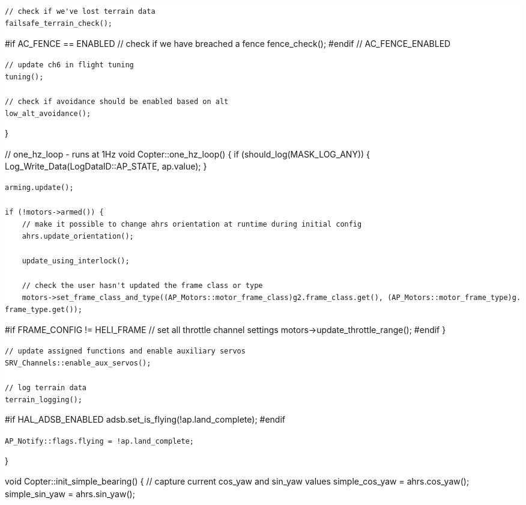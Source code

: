     // check if we've lost terrain data
    failsafe_terrain_check();

#if AC_FENCE == ENABLED
    // check if we have breached a fence
    fence_check();
#endif // AC_FENCE_ENABLED


    // update ch6 in flight tuning
    tuning();

    // check if avoidance should be enabled based on alt
    low_alt_avoidance();
}

// one_hz_loop - runs at 1Hz
void Copter::one_hz_loop()
{
    if (should_log(MASK_LOG_ANY)) {
        Log_Write_Data(LogDataID::AP_STATE, ap.value);
    }

    arming.update();

    if (!motors->armed()) {
        // make it possible to change ahrs orientation at runtime during initial config
        ahrs.update_orientation();

        update_using_interlock();

        // check the user hasn't updated the frame class or type
        motors->set_frame_class_and_type((AP_Motors::motor_frame_class)g2.frame_class.get(), (AP_Motors::motor_frame_type)g.frame_type.get());

#if FRAME_CONFIG != HELI_FRAME
        // set all throttle channel settings
        motors->update_throttle_range();
#endif
    }

    // update assigned functions and enable auxiliary servos
    SRV_Channels::enable_aux_servos();

    // log terrain data
    terrain_logging();

#if HAL_ADSB_ENABLED
    adsb.set_is_flying(!ap.land_complete);
#endif

    AP_Notify::flags.flying = !ap.land_complete;
}

void Copter::init_simple_bearing()
{
    // capture current cos_yaw and sin_yaw values
    simple_cos_yaw = ahrs.cos_yaw();
    simple_sin_yaw = ahrs.sin_yaw();
